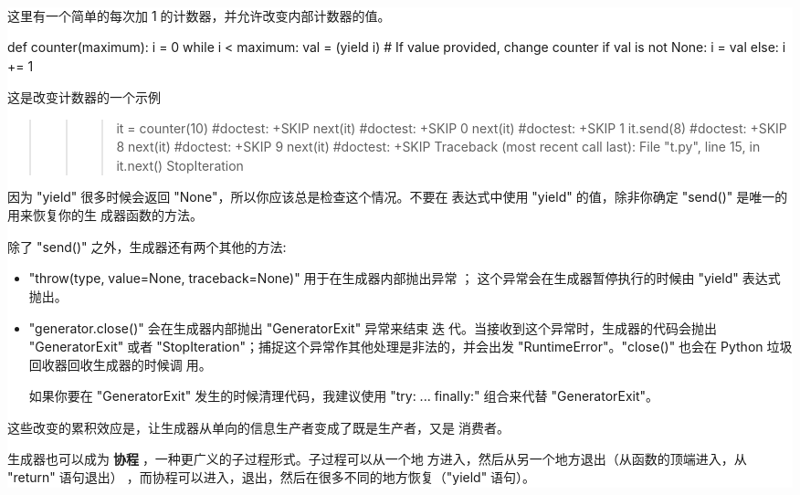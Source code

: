 这里有一个简单的每次加 1 的计数器，并允许改变内部计数器的值。

   def counter(maximum):
       i = 0
       while i < maximum:
           val = (yield i)
           # If value provided, change counter
           if val is not None:
               i = val
           else:
               i += 1

这是改变计数器的一个示例

>>> it = counter(10)  #doctest: +SKIP
>>> next(it)  #doctest: +SKIP
0
>>> next(it)  #doctest: +SKIP
1
>>> it.send(8)  #doctest: +SKIP
8
>>> next(it)  #doctest: +SKIP
9
>>> next(it)  #doctest: +SKIP
Traceback (most recent call last):
  File "t.py", line 15, in <module>
    it.next()
StopIteration

因为 "yield" 很多时候会返回 "None"，所以你应该总是检查这个情况。不要在
表达式中使用 "yield" 的值，除非你确定 "send()" 是唯一的用来恢复你的生
成器函数的方法。

除了 "send()" 之外，生成器还有两个其他的方法:

* "throw(type, value=None, traceback=None)" 用于在生成器内部抛出异常
  ； 这个异常会在生成器暂停执行的时候由 "yield" 表达式抛出。

* "generator.close()" 会在生成器内部抛出 "GeneratorExit" 异常来结束
  迭 代。当接收到这个异常时，生成器的代码会抛出 "GeneratorExit" 或者
  "StopIteration"；捕捉这个异常作其他处理是非法的，并会出发
  "RuntimeError"。"close()" 也会在 Python 垃圾回收器回收生成器的时候调
  用。

  如果你要在 "GeneratorExit" 发生的时候清理代码，我建议使用 "try: ...
  finally:" 组合来代替 "GeneratorExit"。

这些改变的累积效应是，让生成器从单向的信息生产者变成了既是生产者，又是
消费者。

生成器也可以成为 **协程** ，一种更广义的子过程形式。子过程可以从一个地
方进入，然后从另一个地方退出（从函数的顶端进入，从 "return" 语句退出）
，而协程可以进入，退出，然后在很多不同的地方恢复（"yield" 语句）。
